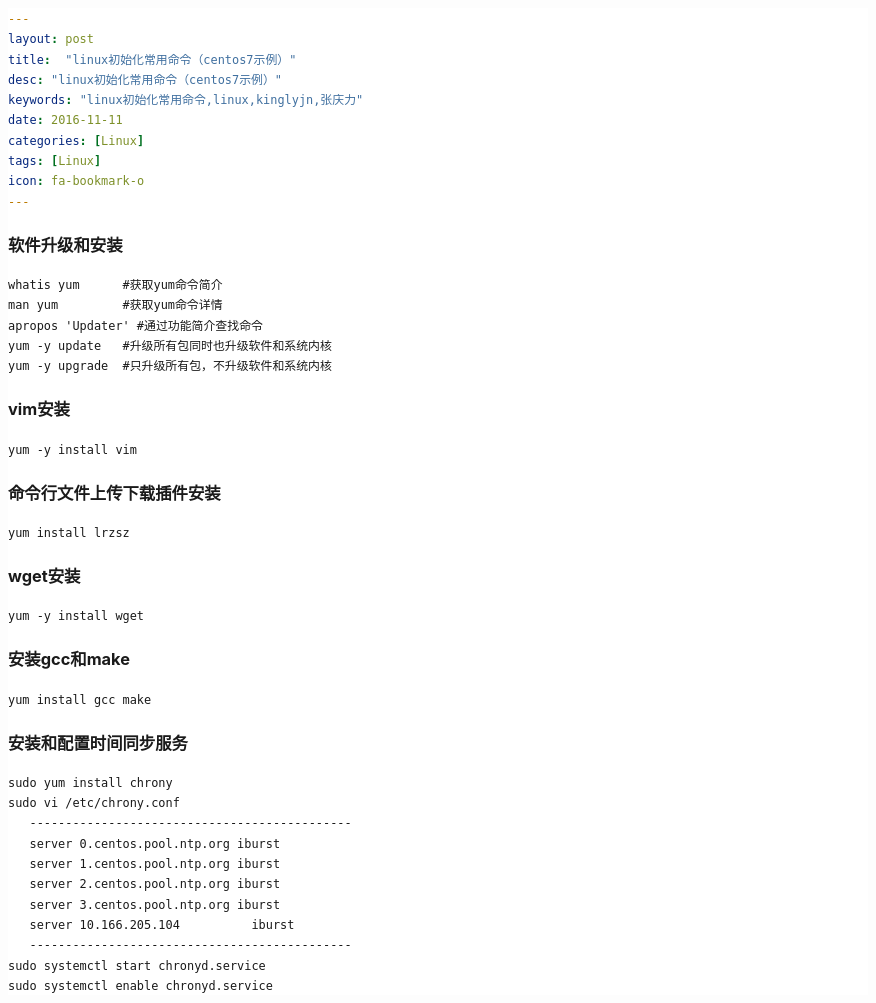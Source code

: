 ```yaml
---
layout: post
title:  "linux初始化常用命令（centos7示例）"
desc: "linux初始化常用命令（centos7示例）"
keywords: "linux初始化常用命令,linux,kinglyjn,张庆力"
date: 2016-11-11
categories: [Linux]
tags: [Linux]
icon: fa-bookmark-o
---
```


### 软件升级和安装

```shell
whatis yum      #获取yum命令简介
man yum         #获取yum命令详情
apropos 'Updater' #通过功能简介查找命令
yum -y update   #升级所有包同时也升级软件和系统内核
yum -y upgrade  #只升级所有包，不升级软件和系统内核
```

### vim安装

```shell
yum -y install vim 
```

### 命令行文件上传下载插件安装

```shell
yum install lrzsz
```

### wget安装

```shell
yum -y install wget
```

### 安装gcc和make

```shell
yum install gcc make 
```

### 安装和配置时间同步服务

```shell
sudo yum install chrony
sudo vi /etc/chrony.conf
   ---------------------------------------------
   server 0.centos.pool.ntp.org iburst
   server 1.centos.pool.ntp.org iburst
   server 2.centos.pool.ntp.org iburst
   server 3.centos.pool.ntp.org iburst  
   server 10.166.205.104          iburst
   ---------------------------------------------
sudo systemctl start chronyd.service
sudo systemctl enable chronyd.service
```
